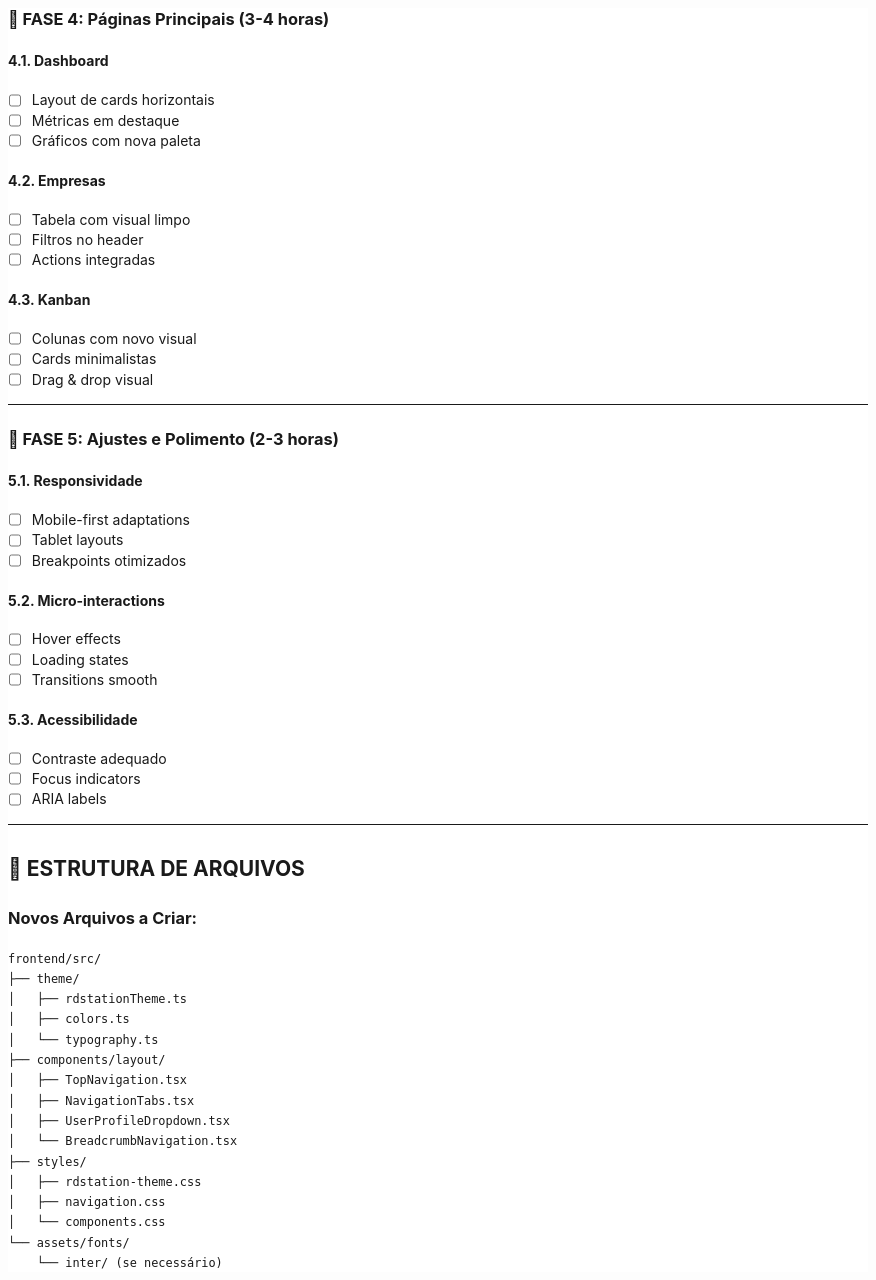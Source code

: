 ### **📱 FASE 4: Páginas Principais (3-4 horas)**

#### **4.1. Dashboard**
- [ ] Layout de cards horizontais
- [ ] Métricas em destaque
- [ ] Gráficos com nova paleta

#### **4.2. Empresas**
- [ ] Tabela com visual limpo
- [ ] Filtros no header
- [ ] Actions integradas

#### **4.3. Kanban**
- [ ] Colunas com novo visual
- [ ] Cards minimalistas
- [ ] Drag & drop visual

---

### **🔧 FASE 5: Ajustes e Polimento (2-3 horas)**

#### **5.1. Responsividade**
- [ ] Mobile-first adaptations
- [ ] Tablet layouts
- [ ] Breakpoints otimizados

#### **5.2. Micro-interactions**
- [ ] Hover effects
- [ ] Loading states
- [ ] Transitions smooth

#### **5.3. Acessibilidade**
- [ ] Contraste adequado
- [ ] Focus indicators
- [ ] ARIA labels

---

## 📂 **ESTRUTURA DE ARQUIVOS**

### **Novos Arquivos a Criar:**
```
frontend/src/
├── theme/
│   ├── rdstationTheme.ts
│   ├── colors.ts
│   └── typography.ts
├── components/layout/
│   ├── TopNavigation.tsx
│   ├── NavigationTabs.tsx
│   ├── UserProfileDropdown.tsx
│   └── BreadcrumbNavigation.tsx
├── styles/
│   ├── rdstation-theme.css
│   ├── navigation.css
│   └── components.css
└── assets/fonts/
    └── inter/ (se necessário)
```
